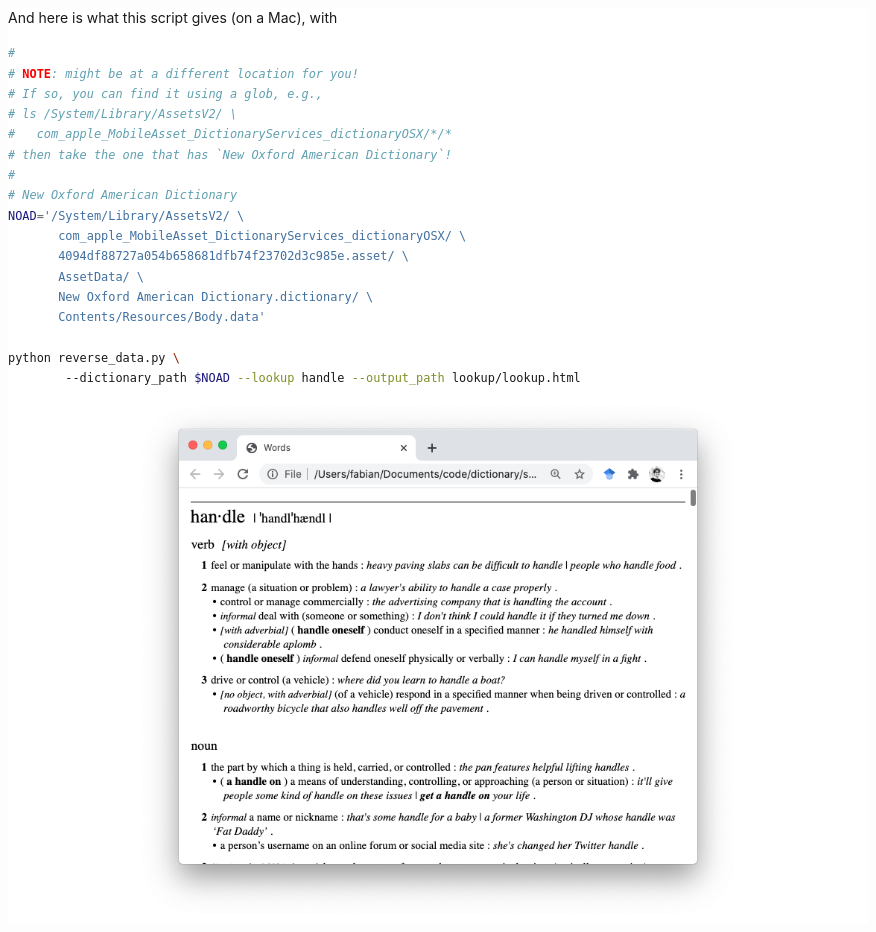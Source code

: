 And here is what this script gives (on a Mac), with

```bash
#
# NOTE: might be at a different location for you!
# If so, you can find it using a glob, e.g.,
# ls /System/Library/AssetsV2/ \
#   com_apple_MobileAsset_DictionaryServices_dictionaryOSX/*/*
# then take the one that has `New Oxford American Dictionary`!
#
# New Oxford American Dictionary
NOAD='/System/Library/AssetsV2/ \
       com_apple_MobileAsset_DictionaryServices_dictionaryOSX/ \
       4094df88727a054b658681dfb74f23702d3c985e.asset/ \
       AssetData/ \
       New Oxford American Dictionary.dictionary/ \
       Contents/Resources/Body.data'

python reverse_data.py \ 
        --dictionary_path $NOAD --lookup handle --output_path lookup/lookup.html
```

<div align="center">
  <img src='assets/dictionary_myoutput.png' width="70%"/>
</div>

